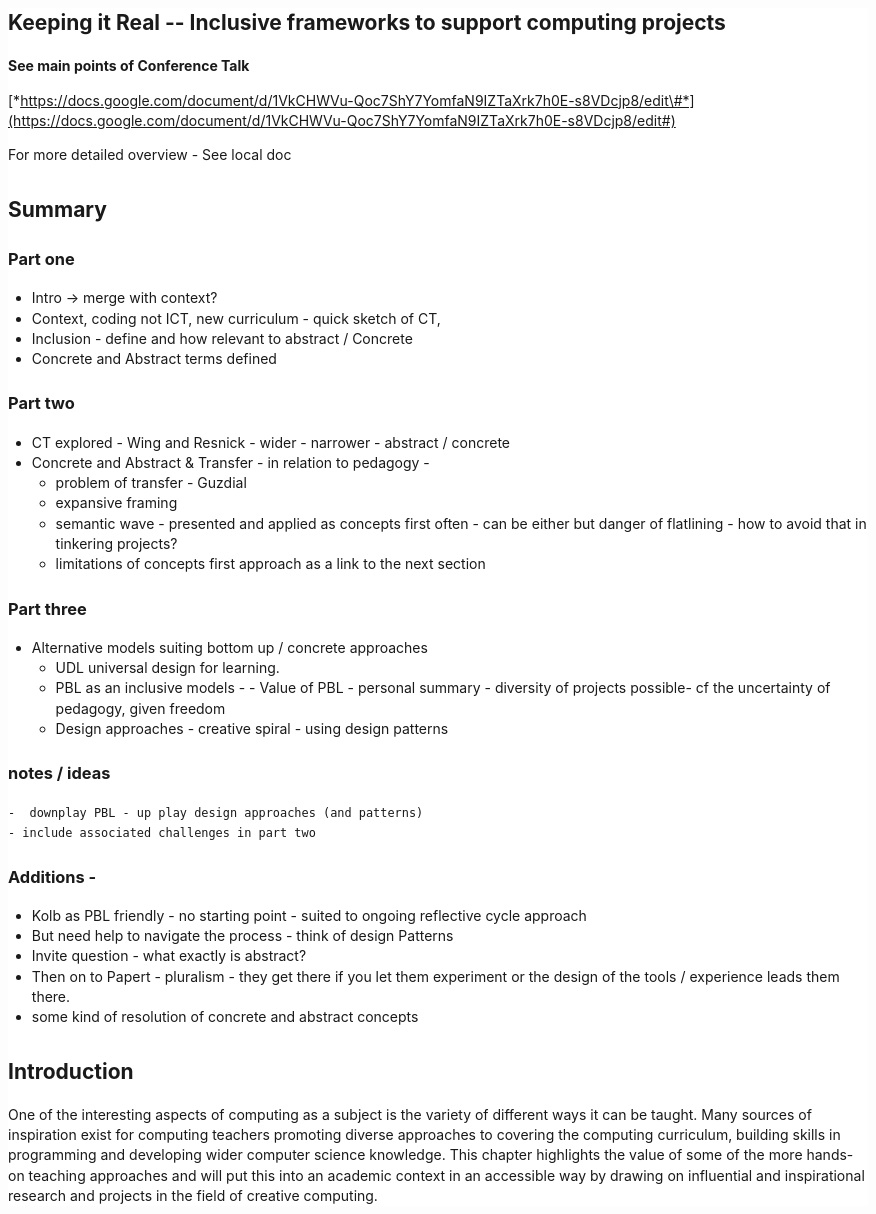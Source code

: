 ## Keeping it Real -- Inclusive frameworks to support computing projects

**See main points of Conference Talk**

[*https://docs.google.com/document/d/1VkCHWVu-Qoc7ShY7YomfaN9IZTaXrk7h0E-s8VDcjp8/edit\#*](https://docs.google.com/document/d/1VkCHWVu-Qoc7ShY7YomfaN9IZTaXrk7h0E-s8VDcjp8/edit#)

For more detailed overview - See local doc

## Summary

### Part one
- Intro -> merge with context?
- Context, coding not ICT, new curriculum - quick sketch of CT,   
- Inclusion - define and how relevant to abstract / Concrete
- Concrete and Abstract terms defined
### Part two
- CT explored - Wing and Resnick - wider - narrower - abstract / concrete
- Concrete and Abstract & Transfer - in relation to pedagogy -
  - problem of transfer - Guzdial
  - expansive framing
  - semantic wave - presented and applied as concepts first often - can be either but danger of flatlining - how to avoid that in tinkering projects?
  - limitations of concepts first approach as a link to the next section
### Part three
- Alternative models suiting bottom up  / concrete approaches
  - UDL universal design for learning.  
  - PBL as an inclusive models  - - Value of PBL - personal summary - diversity of projects possible- cf the uncertainty of pedagogy, given freedom
  - Design approaches - creative spiral - using design patterns

### notes / ideas
    -  downplay PBL - up play design approaches (and patterns)
    - include associated challenges in part two

### Additions -

- Kolb as PBL friendly - no starting point - suited to ongoing reflective cycle approach
- But need help to navigate the process - think of design Patterns
- Invite question - what exactly is abstract?
- Then on to Papert - pluralism - they get there if you let them experiment or the design of the tools / experience leads them there.   
- some kind of resolution of concrete and abstract concepts


## Introduction

One of the interesting aspects of computing as a subject is the variety of different ways it can be taught. Many sources of inspiration exist for computing teachers promoting diverse approaches to covering the computing curriculum, building skills in programming and developing wider computer science knowledge. This chapter highlights the value of some of the more hands-on teaching approaches and will put this into an academic context in an accessible way by drawing on influential and inspirational research and projects in the field of creative computing.
